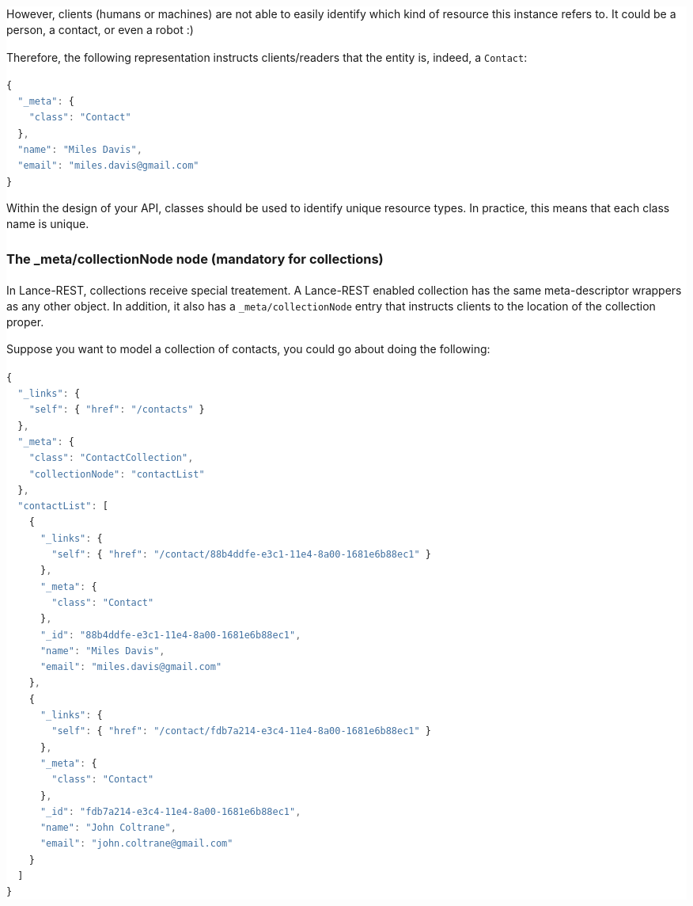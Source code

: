 However, clients (humans or machines) are not able to easily identify which kind of resource this
instance refers to. It could be a person, a contact, or even a robot :)

Therefore, the following representation instructs clients/readers that the entity is, indeed,
a `Contact`:

```javascript
{
  "_meta": {
    "class": "Contact"
  },
  "name": "Miles Davis",
  "email": "miles.davis@gmail.com"
}
```

Within the design of your API, classes should be used to identify unique resource types. In practice,
this means that each class name is unique.

### The _meta/collectionNode node (mandatory for collections)

In Lance-REST, collections receive special treatement. A Lance-REST enabled collection has the
same meta-descriptor wrappers as any other object. In addition, it also has a `_meta/collectionNode`
entry that instructs clients to the location of the collection proper.

Suppose you want to model a collection of contacts, you could go about doing the following:

```javascript
{
  "_links": {
    "self": { "href": "/contacts" }
  },
  "_meta": {
    "class": "ContactCollection",
    "collectionNode": "contactList"
  },
  "contactList": [
    {
      "_links": {
        "self": { "href": "/contact/88b4ddfe-e3c1-11e4-8a00-1681e6b88ec1" }
      },
      "_meta": {
        "class": "Contact"
      },
      "_id": "88b4ddfe-e3c1-11e4-8a00-1681e6b88ec1",
      "name": "Miles Davis",
      "email": "miles.davis@gmail.com"
    },
    {
      "_links": {
        "self": { "href": "/contact/fdb7a214-e3c4-11e4-8a00-1681e6b88ec1" }
      },
      "_meta": {
        "class": "Contact"
      },
      "_id": "fdb7a214-e3c4-11e4-8a00-1681e6b88ec1",
      "name": "John Coltrane",
      "email": "john.coltrane@gmail.com"
    }
  ]
}
```
